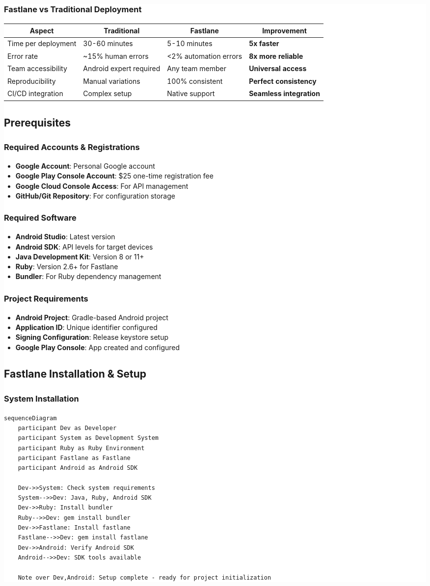 ### Fastlane vs Traditional Deployment

| Aspect | Traditional | Fastlane | Improvement |
|--------|-------------|----------|-------------|
| Time per deployment | 30-60 minutes | 5-10 minutes | **5x faster** |
| Error rate | ~15% human errors | <2% automation errors | **8x more reliable** |
| Team accessibility | Android expert required | Any team member | **Universal access** |
| Reproducibility | Manual variations | 100% consistent | **Perfect consistency** |
| CI/CD integration | Complex setup | Native support | **Seamless integration** |

## Prerequisites

### Required Accounts & Registrations
- **Google Account**: Personal Google account
- **Google Play Console Account**: $25 one-time registration fee
- **Google Cloud Console Access**: For API management
- **GitHub/Git Repository**: For configuration storage

### Required Software
- **Android Studio**: Latest version
- **Android SDK**: API levels for target devices
- **Java Development Kit**: Version 8 or 11+
- **Ruby**: Version 2.6+ for Fastlane
- **Bundler**: For Ruby dependency management

### Project Requirements
- **Android Project**: Gradle-based Android project
- **Application ID**: Unique identifier configured
- **Signing Configuration**: Release keystore setup
- **Google Play Console**: App created and configured

## Fastlane Installation & Setup

### System Installation

```mermaid
sequenceDiagram
    participant Dev as Developer
    participant System as Development System
    participant Ruby as Ruby Environment
    participant Fastlane as Fastlane
    participant Android as Android SDK

    Dev->>System: Check system requirements
    System-->>Dev: Java, Ruby, Android SDK
    Dev->>Ruby: Install bundler
    Ruby-->>Dev: gem install bundler
    Dev->>Fastlane: Install fastlane
    Fastlane-->>Dev: gem install fastlane
    Dev->>Android: Verify Android SDK
    Android-->>Dev: SDK tools available
    
    Note over Dev,Android: Setup complete - ready for project initialization
```
